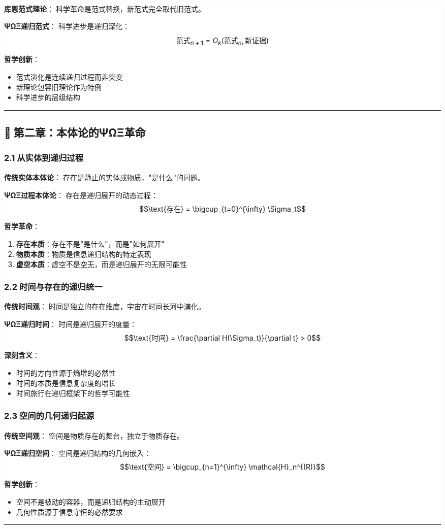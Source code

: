 **库恩范式理论**：
科学革命是范式替换，新范式完全取代旧范式。

**ΨΩΞ递归范式**：
科学进步是递归深化：
$$\text{范式}_{n+1} = \Omega_k(\text{范式}_n, \text{新证据})$$

**哲学创新**：
- 范式演化是连续递归过程而非突变
- 新理论包容旧理论作为特例
- 科学进步的层级结构

---

## 🌌 第二章：本体论的ΨΩΞ革命

### 2.1 从实体到递归过程

**传统实体本体论**：
存在是静止的实体或物质，"是什么"的问题。

**ΨΩΞ过程本体论**：
存在是递归展开的动态过程：
$$\text{存在} = \bigcup_{t=0}^{\infty} \Sigma_t$$

**哲学革命**：
1. **存在本质**：存在不是"是什么"，而是"如何展开"
2. **物质本质**：物质是信息递归结构的特定表现
3. **虚空本质**：虚空不是空无，而是递归展开的无限可能性

### 2.2 时间与存在的递归统一

**传统时间观**：
时间是独立的存在维度，宇宙在时间长河中演化。

**ΨΩΞ递归时间**：
时间是递归展开的度量：
$$\text{时间} = \frac{\partial H(\Sigma_t)}{\partial t} > 0$$

**深刻含义**：
- 时间的方向性源于熵增的必然性
- 时间的本质是信息复杂度的增长
- 时间旅行在递归框架下的哲学可能性

### 2.3 空间的几何递归起源

**传统空间观**：
空间是物质存在的舞台，独立于物质存在。

**ΨΩΞ递归空间**：
空间是递归结构的几何嵌入：
$$\text{空间} = \bigcup_{n=1}^{\infty} \mathcal{H}_n^{(R)}$$

**哲学创新**：
- 空间不是被动的容器，而是递归结构的主动展开
- 几何性质源于信息守恒的必然要求

---